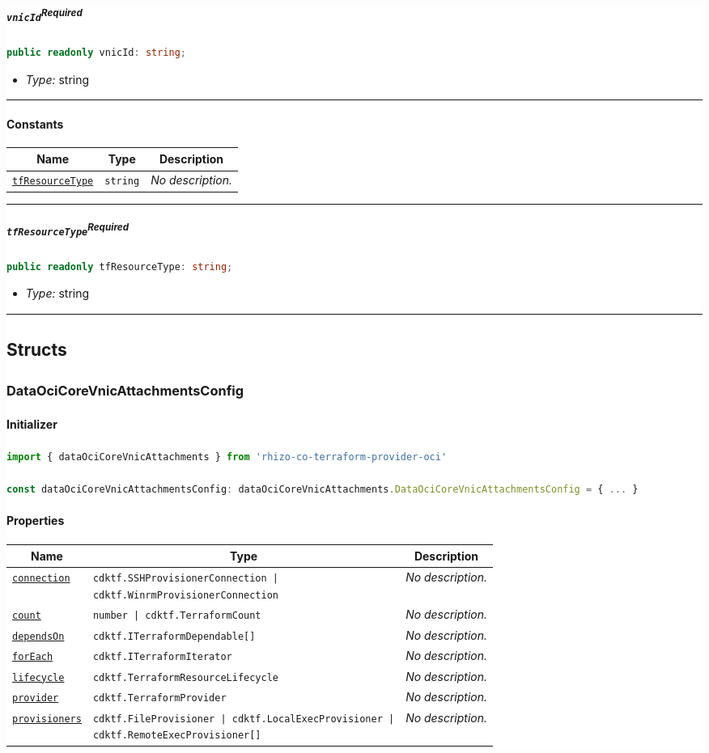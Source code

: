 
##### `vnicId`<sup>Required</sup> <a name="vnicId" id="rhizo-co-terraform-provider-oci.dataOciCoreVnicAttachments.DataOciCoreVnicAttachments.property.vnicId"></a>

```typescript
public readonly vnicId: string;
```

- *Type:* string

---

#### Constants <a name="Constants" id="Constants"></a>

| **Name** | **Type** | **Description** |
| --- | --- | --- |
| <code><a href="#rhizo-co-terraform-provider-oci.dataOciCoreVnicAttachments.DataOciCoreVnicAttachments.property.tfResourceType">tfResourceType</a></code> | <code>string</code> | *No description.* |

---

##### `tfResourceType`<sup>Required</sup> <a name="tfResourceType" id="rhizo-co-terraform-provider-oci.dataOciCoreVnicAttachments.DataOciCoreVnicAttachments.property.tfResourceType"></a>

```typescript
public readonly tfResourceType: string;
```

- *Type:* string

---

## Structs <a name="Structs" id="Structs"></a>

### DataOciCoreVnicAttachmentsConfig <a name="DataOciCoreVnicAttachmentsConfig" id="rhizo-co-terraform-provider-oci.dataOciCoreVnicAttachments.DataOciCoreVnicAttachmentsConfig"></a>

#### Initializer <a name="Initializer" id="rhizo-co-terraform-provider-oci.dataOciCoreVnicAttachments.DataOciCoreVnicAttachmentsConfig.Initializer"></a>

```typescript
import { dataOciCoreVnicAttachments } from 'rhizo-co-terraform-provider-oci'

const dataOciCoreVnicAttachmentsConfig: dataOciCoreVnicAttachments.DataOciCoreVnicAttachmentsConfig = { ... }
```

#### Properties <a name="Properties" id="Properties"></a>

| **Name** | **Type** | **Description** |
| --- | --- | --- |
| <code><a href="#rhizo-co-terraform-provider-oci.dataOciCoreVnicAttachments.DataOciCoreVnicAttachmentsConfig.property.connection">connection</a></code> | <code>cdktf.SSHProvisionerConnection \| cdktf.WinrmProvisionerConnection</code> | *No description.* |
| <code><a href="#rhizo-co-terraform-provider-oci.dataOciCoreVnicAttachments.DataOciCoreVnicAttachmentsConfig.property.count">count</a></code> | <code>number \| cdktf.TerraformCount</code> | *No description.* |
| <code><a href="#rhizo-co-terraform-provider-oci.dataOciCoreVnicAttachments.DataOciCoreVnicAttachmentsConfig.property.dependsOn">dependsOn</a></code> | <code>cdktf.ITerraformDependable[]</code> | *No description.* |
| <code><a href="#rhizo-co-terraform-provider-oci.dataOciCoreVnicAttachments.DataOciCoreVnicAttachmentsConfig.property.forEach">forEach</a></code> | <code>cdktf.ITerraformIterator</code> | *No description.* |
| <code><a href="#rhizo-co-terraform-provider-oci.dataOciCoreVnicAttachments.DataOciCoreVnicAttachmentsConfig.property.lifecycle">lifecycle</a></code> | <code>cdktf.TerraformResourceLifecycle</code> | *No description.* |
| <code><a href="#rhizo-co-terraform-provider-oci.dataOciCoreVnicAttachments.DataOciCoreVnicAttachmentsConfig.property.provider">provider</a></code> | <code>cdktf.TerraformProvider</code> | *No description.* |
| <code><a href="#rhizo-co-terraform-provider-oci.dataOciCoreVnicAttachments.DataOciCoreVnicAttachmentsConfig.property.provisioners">provisioners</a></code> | <code>cdktf.FileProvisioner \| cdktf.LocalExecProvisioner \| cdktf.RemoteExecProvisioner[]</code> | *No description.* |